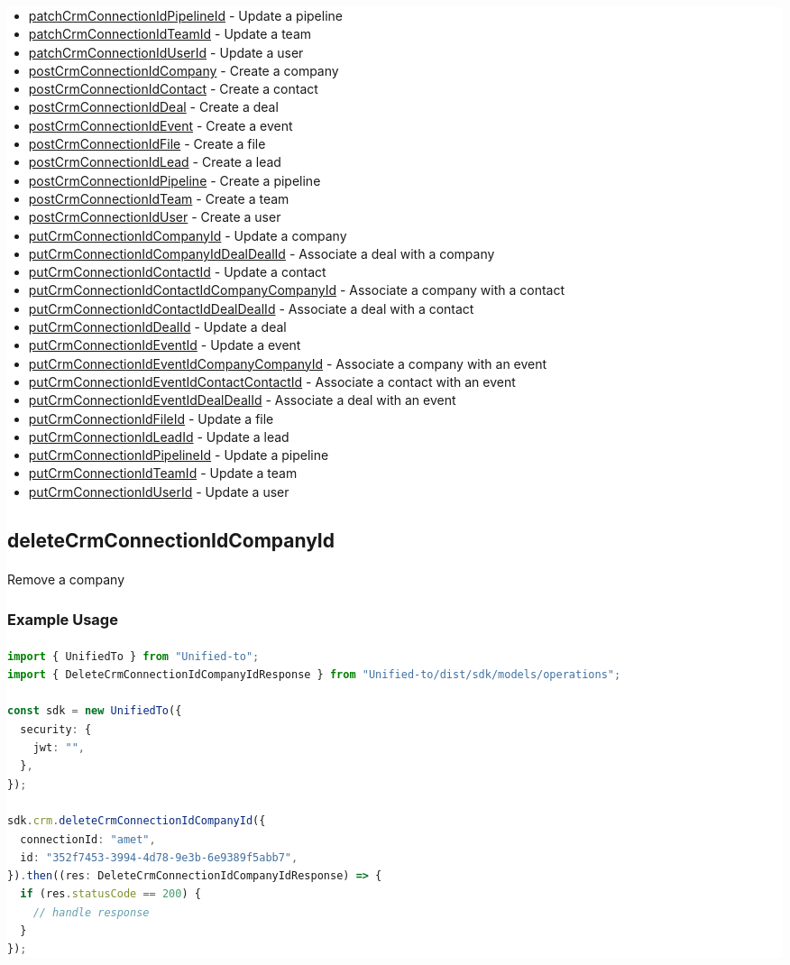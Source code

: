 * [patchCrmConnectionIdPipelineId](#patchcrmconnectionidpipelineid) - Update a pipeline
* [patchCrmConnectionIdTeamId](#patchcrmconnectionidteamid) - Update a team
* [patchCrmConnectionIdUserId](#patchcrmconnectioniduserid) - Update a user
* [postCrmConnectionIdCompany](#postcrmconnectionidcompany) - Create a company
* [postCrmConnectionIdContact](#postcrmconnectionidcontact) - Create a contact
* [postCrmConnectionIdDeal](#postcrmconnectioniddeal) - Create a deal
* [postCrmConnectionIdEvent](#postcrmconnectionidevent) - Create a event
* [postCrmConnectionIdFile](#postcrmconnectionidfile) - Create a file
* [postCrmConnectionIdLead](#postcrmconnectionidlead) - Create a lead
* [postCrmConnectionIdPipeline](#postcrmconnectionidpipeline) - Create a pipeline
* [postCrmConnectionIdTeam](#postcrmconnectionidteam) - Create a team
* [postCrmConnectionIdUser](#postcrmconnectioniduser) - Create a user
* [putCrmConnectionIdCompanyId](#putcrmconnectionidcompanyid) - Update a company
* [putCrmConnectionIdCompanyIdDealDealId](#putcrmconnectionidcompanyiddealdealid) - Associate a deal with a company
* [putCrmConnectionIdContactId](#putcrmconnectionidcontactid) - Update a contact
* [putCrmConnectionIdContactIdCompanyCompanyId](#putcrmconnectionidcontactidcompanycompanyid) - Associate a company with a contact
* [putCrmConnectionIdContactIdDealDealId](#putcrmconnectionidcontactiddealdealid) - Associate a deal with a contact
* [putCrmConnectionIdDealId](#putcrmconnectioniddealid) - Update a deal
* [putCrmConnectionIdEventId](#putcrmconnectionideventid) - Update a event
* [putCrmConnectionIdEventIdCompanyCompanyId](#putcrmconnectionideventidcompanycompanyid) - Associate a company with an event
* [putCrmConnectionIdEventIdContactContactId](#putcrmconnectionideventidcontactcontactid) - Associate a contact with an event
* [putCrmConnectionIdEventIdDealDealId](#putcrmconnectionideventiddealdealid) - Associate a deal with an event
* [putCrmConnectionIdFileId](#putcrmconnectionidfileid) - Update a file
* [putCrmConnectionIdLeadId](#putcrmconnectionidleadid) - Update a lead
* [putCrmConnectionIdPipelineId](#putcrmconnectionidpipelineid) - Update a pipeline
* [putCrmConnectionIdTeamId](#putcrmconnectionidteamid) - Update a team
* [putCrmConnectionIdUserId](#putcrmconnectioniduserid) - Update a user

## deleteCrmConnectionIdCompanyId

Remove a company

### Example Usage

```typescript
import { UnifiedTo } from "Unified-to";
import { DeleteCrmConnectionIdCompanyIdResponse } from "Unified-to/dist/sdk/models/operations";

const sdk = new UnifiedTo({
  security: {
    jwt: "",
  },
});

sdk.crm.deleteCrmConnectionIdCompanyId({
  connectionId: "amet",
  id: "352f7453-3994-4d78-9e3b-6e9389f5abb7",
}).then((res: DeleteCrmConnectionIdCompanyIdResponse) => {
  if (res.statusCode == 200) {
    // handle response
  }
});
```
